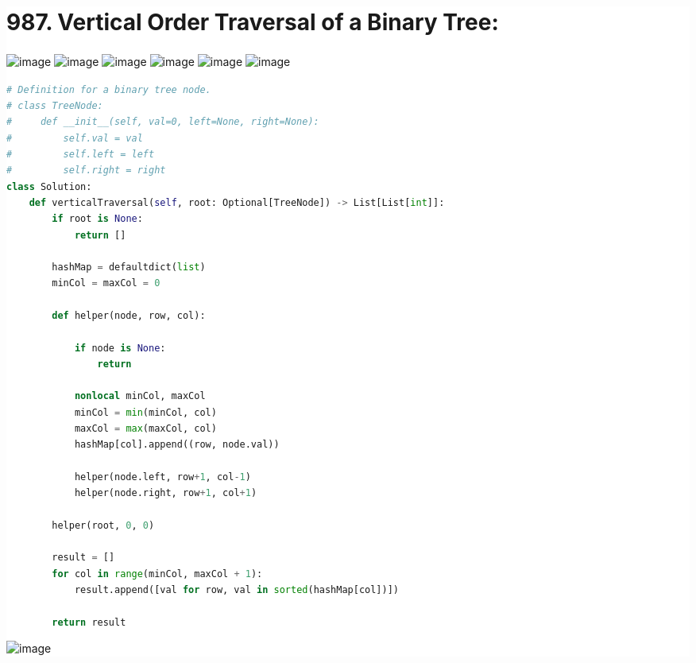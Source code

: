 # 987. Vertical Order Traversal of a Binary Tree:

<img width="1111" alt="image" src="https://github.com/jatinbhutka/LeetCode-2022/assets/35987583/0f43e6cd-9ba3-4167-9ded-03c32a0b6aa4">

<img width="1103" alt="image" src="https://github.com/jatinbhutka/LeetCode-2022/assets/35987583/8daf30d6-3c5d-4054-a921-77438d84c18b">

<img width="1110" alt="image" src="https://github.com/jatinbhutka/LeetCode-2022/assets/35987583/2aa35fc2-df32-4434-9746-1a342ee74a14">

<img width="1106" alt="image" src="https://github.com/jatinbhutka/LeetCode-2022/assets/35987583/4ceecd5f-9f0f-4e69-9297-76108b7362c2">
<img width="628" alt="image" src="https://github.com/jatinbhutka/LeetCode-2022/assets/35987583/780053c4-3950-4fc4-b201-68ddf049f197">
<img width="695" alt="image" src="https://github.com/jatinbhutka/LeetCode-2022/assets/35987583/0e3eeccc-3bed-47bd-babd-eb6e32cf9737">



```python
# Definition for a binary tree node.
# class TreeNode:
#     def __init__(self, val=0, left=None, right=None):
#         self.val = val
#         self.left = left
#         self.right = right
class Solution:
    def verticalTraversal(self, root: Optional[TreeNode]) -> List[List[int]]:
        if root is None:
            return []

        hashMap = defaultdict(list)
        minCol = maxCol = 0

        def helper(node, row, col):

            if node is None:
                return 

            nonlocal minCol, maxCol
            minCol = min(minCol, col)
            maxCol = max(maxCol, col)
            hashMap[col].append((row, node.val))

            helper(node.left, row+1, col-1)
            helper(node.right, row+1, col+1)

        helper(root, 0, 0)

        result = []
        for col in range(minCol, maxCol + 1):
            result.append([val for row, val in sorted(hashMap[col])])

        return result
```


<img width="955" alt="image" src="https://github.com/jatinbhutka/LeetCode-2022/assets/35987583/88745d95-c178-477e-842c-cfbfe323b0e2">
